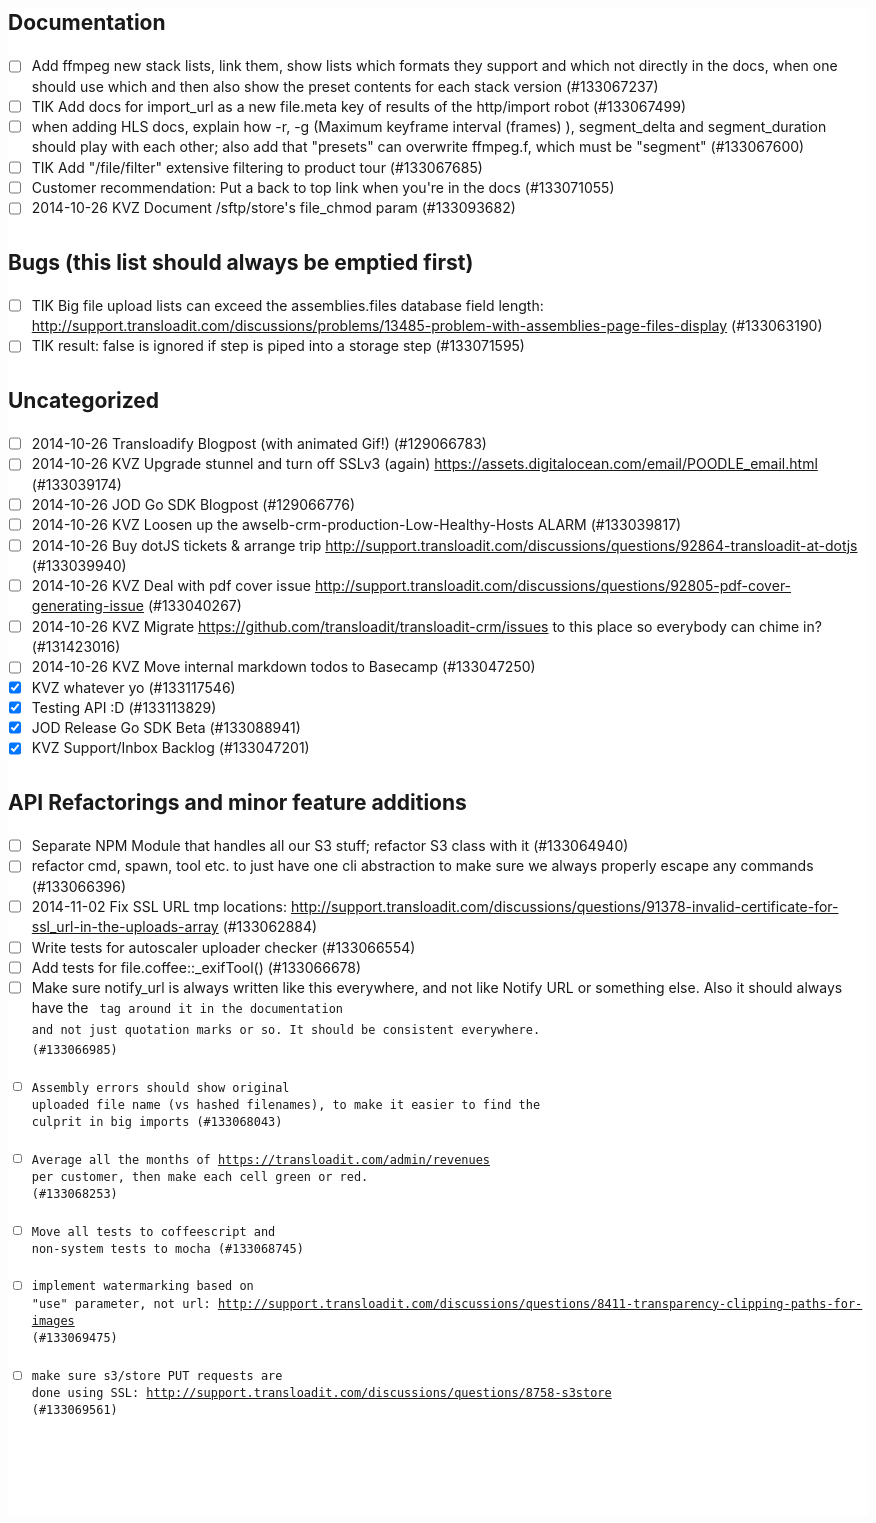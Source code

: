 ## Documentation

 - [ ] Add ffmpeg new stack lists, link them, show lists which formats they support and which not directly in the docs, when one should use which and then also show the preset contents for each stack version (#133067237)
 - [ ] TIK Add docs for import_url as a new file.meta key of results of the http/import robot (#133067499)
 - [ ] when adding HLS docs, explain how -r, -g (Maximum keyframe interval (frames)	), segment_delta and segment_duration should play with each other; also add that "presets" can overwrite ffmpeg.f, which must be "segment" (#133067600)
 - [ ] TIK Add "/file/filter" extensive filtering to product tour (#133067685)
 - [ ] Customer recommendation: Put a back to top link when you're in the docs (#133071055)
 - [ ] 2014-10-26 KVZ Document /sftp/store's file_chmod param (#133093682)

## Bugs (this list should always be emptied first)

 - [ ] TIK Big file upload lists can exceed the assemblies.files database field length: http://support.transloadit.com/discussions/problems/13485-problem-with-assemblies-page-files-display (#133063190)
 - [ ] TIK result: false is ignored if step is piped into a storage step (#133071595)

## Uncategorized

 - [ ] 2014-10-26 Transloadify Blogpost (with animated Gif!) (#129066783)
 - [ ] 2014-10-26 KVZ Upgrade stunnel and turn off SSLv3 (again) https://assets.digitalocean.com/email/POODLE_email.html (#133039174)
 - [ ] 2014-10-26 JOD Go SDK Blogpost (#129066776)
 - [ ] 2014-10-26 KVZ Loosen up the awselb-crm-production-Low-Healthy-Hosts ALARM (#133039817)
 - [ ] 2014-10-26 Buy dotJS tickets & arrange trip http://support.transloadit.com/discussions/questions/92864-transloadit-at-dotjs (#133039940)
 - [ ] 2014-10-26 KVZ Deal with pdf cover issue http://support.transloadit.com/discussions/questions/92805-pdf-cover-generating-issue (#133040267)
 - [ ] 2014-10-26 KVZ Migrate https://github.com/transloadit/transloadit-crm/issues to this place so everybody can chime in? (#131423016)
 - [ ] 2014-10-26 KVZ Move internal markdown todos to Basecamp (#133047250)
 - [x] KVZ whatever yo (#133117546)
 - [x] Testing API :D (#133113829)
 - [x] JOD Release Go SDK Beta (#133088941)
 - [x] KVZ Support/Inbox Backlog (#133047201)

## API Refactorings and minor feature additions

 - [ ] Separate NPM Module that handles all our S3 stuff; refactor S3 class with it (#133064940)
 - [ ] refactor cmd, spawn, tool etc. to just have one cli abstraction to make sure we always properly escape any commands (#133066396)
 - [ ] 2014-11-02 Fix SSL URL tmp locations: http://support.transloadit.com/discussions/questions/91378-invalid-certificate-for-ssl_url-in-the-uploads-array (#133062884)
 - [ ] Write tests for autoscaler uploader checker (#133066554)
 - [ ] Add tests for file.coffee::_exifTool() (#133066678)
 - [ ] Make sure notify_url is always written like this everywhere, and not like Notify URL or something else. Also it should always have the <code> tag around it in the documentation and not just quotation marks or so. It should be consistent everywhere. (#133066985)
 - [ ] Assembly errors should show original uploaded file name (vs hashed filenames), to make it easier to find the culprit in big imports (#133068043)
 - [ ] Average all the months of https://transloadit.com/admin/revenues per customer, then make each cell green or red. (#133068253)
 - [ ] Move all tests to coffeescript and non-system tests to mocha (#133068745)
 - [ ] implement watermarking based on "use" parameter, not url: http://support.transloadit.com/discussions/questions/8411-transparency-clipping-paths-for-images (#133069475)
 - [ ] make sure s3/store PUT requests are done using SSL: http://support.transloadit.com/discussions/questions/8758-s3store (#133069561)